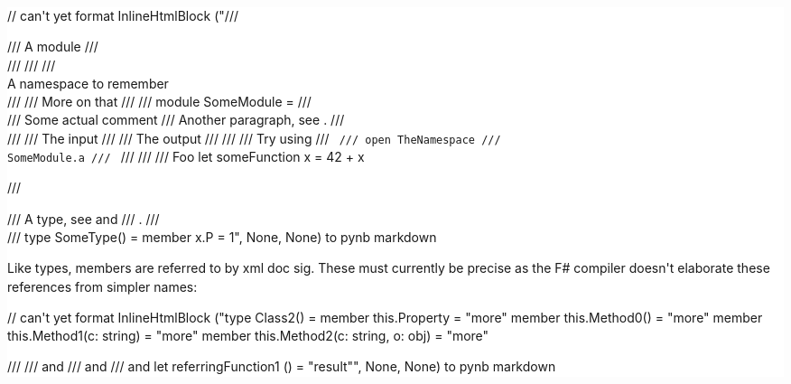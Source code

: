 // can't yet format InlineHtmlBlock ("/// <summary>
///   A module
/// </summary>
///
/// <namespacedoc>
///   <summary>A namespace to remember</summary>
///
///   <remarks>More on that</remarks>
/// </namespacedoc>
///
module SomeModule =
    /// <summary>
    ///   Some actual comment
    ///   <para>Another paragraph, see  <see cref="T:TheNamespace.SomeType"/>. </para>
    /// </summary>
    ///
    /// <param name="x">The input</param>
    ///
    /// <returns>The output</returns>
    ///
    /// <example>
    ///   Try using
    ///   <code>
    ///      open TheNamespace
    ///      SomeModule.a
    ///   </code>
    /// </example>
    ///
    /// <category>Foo</category>
    let someFunction x = 42 + x

/// <summary>
///   A type, see  <see cref="T:TheNamespace.SomeModule"/> and
///  <see cref="M:TheNamespace.SomeModule.someFunction"/>.
/// </summary>
///
type SomeType() =
    member x.P = 1", None, None) to pynb markdown

Like types, members are referred to by xml doc sig.  These must currently be precise as the F#
compiler doesn't elaborate these references from simpler names:

// can't yet format InlineHtmlBlock ("type Class2() =
    member this.Property = "more"
    member this.Method0() = "more"
    member this.Method1(c: string) = "more"
    member this.Method2(c: string, o: obj) = "more"

/// <see cref="P:TheNamespace.Class2.Property" />
/// and <see cref="M:TheNamespace.Class2.OtherMethod0" />
/// and <see cref="M:TheNamespace.Class2.Method1(System.String)" />
/// and <see cref="M:TheNamespace.Class2.Method2(System.String,System.Object)" />
let referringFunction1 () = "result"", None, None) to pynb markdown
